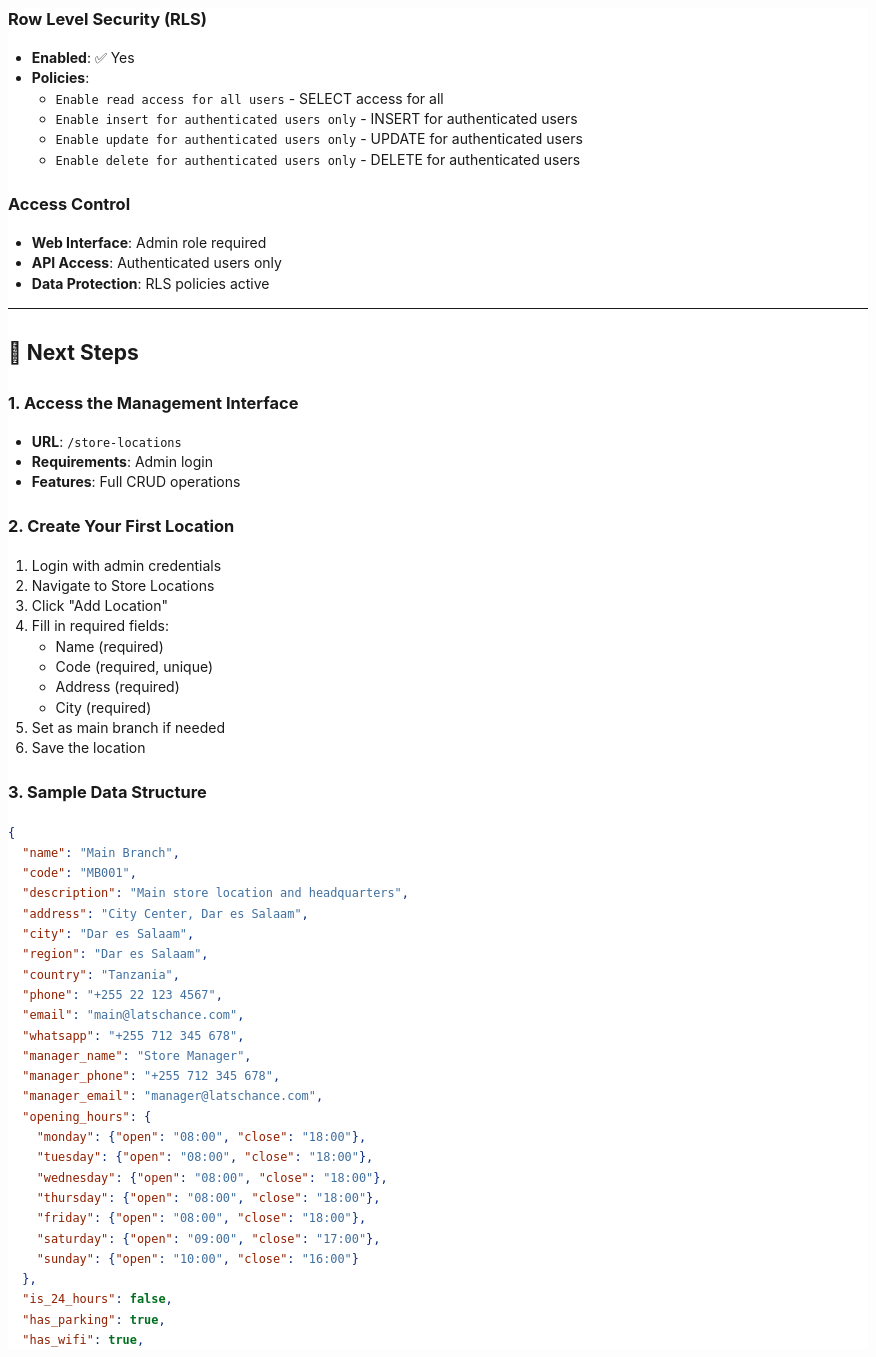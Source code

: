 ### **Row Level Security (RLS)**
- **Enabled**: ✅ Yes
- **Policies**:
  - `Enable read access for all users` - SELECT access for all
  - `Enable insert for authenticated users only` - INSERT for authenticated users
  - `Enable update for authenticated users only` - UPDATE for authenticated users
  - `Enable delete for authenticated users only` - DELETE for authenticated users

### **Access Control**
- **Web Interface**: Admin role required
- **API Access**: Authenticated users only
- **Data Protection**: RLS policies active

---

## 🚀 **Next Steps**

### **1. Access the Management Interface**
- **URL**: `/store-locations`
- **Requirements**: Admin login
- **Features**: Full CRUD operations

### **2. Create Your First Location**
1. Login with admin credentials
2. Navigate to Store Locations
3. Click "Add Location"
4. Fill in required fields:
   - Name (required)
   - Code (required, unique)
   - Address (required)
   - City (required)
5. Set as main branch if needed
6. Save the location

### **3. Sample Data Structure**
```json
{
  "name": "Main Branch",
  "code": "MB001",
  "description": "Main store location and headquarters",
  "address": "City Center, Dar es Salaam",
  "city": "Dar es Salaam",
  "region": "Dar es Salaam",
  "country": "Tanzania",
  "phone": "+255 22 123 4567",
  "email": "main@latschance.com",
  "whatsapp": "+255 712 345 678",
  "manager_name": "Store Manager",
  "manager_phone": "+255 712 345 678",
  "manager_email": "manager@latschance.com",
  "opening_hours": {
    "monday": {"open": "08:00", "close": "18:00"},
    "tuesday": {"open": "08:00", "close": "18:00"},
    "wednesday": {"open": "08:00", "close": "18:00"},
    "thursday": {"open": "08:00", "close": "18:00"},
    "friday": {"open": "08:00", "close": "18:00"},
    "saturday": {"open": "09:00", "close": "17:00"},
    "sunday": {"open": "10:00", "close": "16:00"}
  },
  "is_24_hours": false,
  "has_parking": true,
  "has_wifi": true,
```